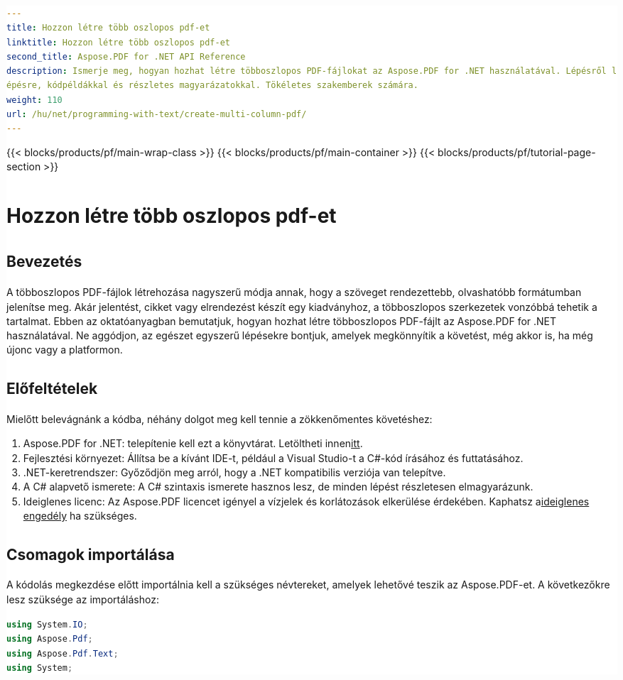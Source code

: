 ```yaml
---
title: Hozzon létre több oszlopos pdf-et
linktitle: Hozzon létre több oszlopos pdf-et
second_title: Aspose.PDF for .NET API Reference
description: Ismerje meg, hogyan hozhat létre többoszlopos PDF-fájlokat az Aspose.PDF for .NET használatával. Lépésről lépésre, kódpéldákkal és részletes magyarázatokkal. Tökéletes szakemberek számára.
weight: 110
url: /hu/net/programming-with-text/create-multi-column-pdf/
---
```


{{< blocks/products/pf/main-wrap-class >}}
{{< blocks/products/pf/main-container >}}
{{< blocks/products/pf/tutorial-page-section >}}

# Hozzon létre több oszlopos pdf-et

## Bevezetés

A többoszlopos PDF-fájlok létrehozása nagyszerű módja annak, hogy a szöveget rendezettebb, olvashatóbb formátumban jelenítse meg. Akár jelentést, cikket vagy elrendezést készít egy kiadványhoz, a többoszlopos szerkezetek vonzóbbá tehetik a tartalmat. Ebben az oktatóanyagban bemutatjuk, hogyan hozhat létre többoszlopos PDF-fájlt az Aspose.PDF for .NET használatával. Ne aggódjon, az egészet egyszerű lépésekre bontjuk, amelyek megkönnyítik a követést, még akkor is, ha még újonc vagy a platformon.

## Előfeltételek

Mielőtt belevágnánk a kódba, néhány dolgot meg kell tennie a zökkenőmentes követéshez:

1.  Aspose.PDF for .NET: telepítenie kell ezt a könyvtárat. Letöltheti innen[itt](https://releases.aspose.com/pdf/net/).
2. Fejlesztési környezet: Állítsa be a kívánt IDE-t, például a Visual Studio-t a C#-kód írásához és futtatásához.
3. .NET-keretrendszer: Győződjön meg arról, hogy a .NET kompatibilis verziója van telepítve.
4. A C# alapvető ismerete: A C# szintaxis ismerete hasznos lesz, de minden lépést részletesen elmagyarázunk.
5.  Ideiglenes licenc: Az Aspose.PDF licencet igényel a vízjelek és korlátozások elkerülése érdekében. Kaphatsz a[ideiglenes engedély](https://purchase.aspose.com/temporary-license/) ha szükséges.

## Csomagok importálása

A kódolás megkezdése előtt importálnia kell a szükséges névtereket, amelyek lehetővé teszik az Aspose.PDF-et. A következőkre lesz szüksége az importáláshoz:

```csharp
using System.IO;
using Aspose.Pdf;
using Aspose.Pdf.Text;
using System;
```
